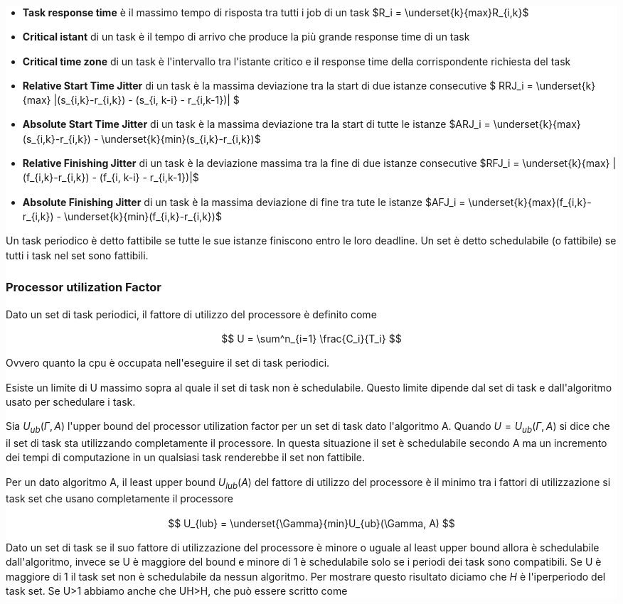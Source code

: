 - **Task response time** è il massimo tempo di risposta tra tutti i job di un task $R_i = \underset{k}{max}R_{i,k}$

- **Critical istant** di un task è il tempo di arrivo che produce la più grande response time di un task

- **Critical time zone** di un task è l'intervallo tra l'istante critico e il response time della corrispondente richiesta del task

- **Relative Start Time Jitter** di un task è la massima deviazione tra la start di due istanze consecutive 
  $ RRJ_i = \underset{k}{max} |(s_{i,k}-r_{i,k}) - (s_{i, k-i} - r_{i,k-1})| $

- **Absolute Start Time Jitter** di un task è la massima deviazione tra la start di tutte le istanze 
  $ARJ_i = \underset{k}{max}(s_{i,k}-r_{i,k}) - \underset{k}{min}(s_{i,k}-r_{i,k})$

- **Relative Finishing Jitter** di un task è la deviazione massima tra la fine di due istanze consecutive
  $RFJ_i = \underset{k}{max} |(f_{i,k}-r_{i,k}) - (f_{i, k-i} - r_{i,k-1})|$

- **Absolute Finishing Jitter** di un task è la massima deviazione di fine tra tute le istanze
  $AFJ_i = \underset{k}{max}(f_{i,k}-r_{i,k}) - \underset{k}{min}(f_{i,k}-r_{i,k})$

Un task periodico è detto fattibile se tutte le sue istanze finiscono entro le loro deadline. Un set è detto schedulabile (o fattibile) se tutti i task nel set sono fattibili.

### Processor utilization Factor

Dato un set di task periodici, il fattore di utilizzo del processore è definito come

$$
U = \sum^n_{i=1} \frac{C_i}{T_i}
$$

Ovvero quanto la cpu è occupata nell'eseguire il set di task periodici. 

Esiste un limite di U massimo sopra al quale il set di task non è schedulabile. Questo limite dipende dal set di task e dall'algoritmo usato per schedulare i task.

Sia $U_{ub}(\Gamma, A)$ l'upper bound del processor utilization factor per un set di task dato l'algoritmo A. Quando $U = U_{ub}(\Gamma, A)$ si dice che il set di task sta utilizzando completamente il processore. In questa situazione il set è schedulabile secondo A ma un incremento dei tempi di computazione in un qualsiasi task renderebbe il set non fattibile.

Per un dato algoritmo A, il least upper bound $U_{lub}(A)$ del fattore di utilizzo del processore è il minimo tra i fattori di utilizzazione si task set che usano completamente il processore

$$
U_{lub} = \underset{\Gamma}{min}U_{ub}(\Gamma, A)
$$

Dato un set di task se il suo fattore di utilizzazione del processore è minore o uguale al least upper bound allora è schedulabile dall'algoritmo, invece se U è maggiore del bound e minore di 1 è schedulabile solo se i periodi dei task sono compatibili. Se U è maggiore di 1 il task set non è schedulabile da nessun algoritmo. Per mostrare questo risultato diciamo che $H$ è l'iperperiodo del task set. Se U>1 abbiamo anche che UH>H, che può essere scritto come
